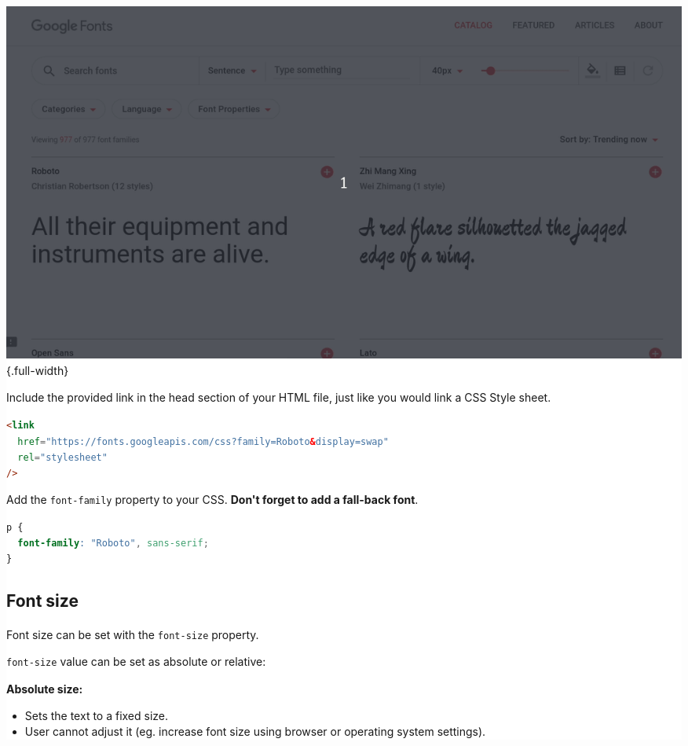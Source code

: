 ![Gif: step-by step for choosing a google font to add to a project.](add_google_font.gif "On Google Fonts, font families and properties can be selected and configured before downloading or embedding on your webpage."){.full-width}

Include the provided link in the head section of your HTML file, just like you would link a CSS Style sheet.



```html {.numberLines}
<link
  href="https://fonts.googleapis.com/css?family=Roboto&display=swap"
  rel="stylesheet"
/>
```

Add the `font-family` property to your CSS. **Don't forget to add a fall-back font**.



```css {.numberLines}
p {
  font-family: "Roboto", sans-serif;
}
```


## Font size

Font size can be set with the `font-size` property.

`font-size` value can be set as absolute or relative:

**Absolute size:**

- Sets the text to a fixed size.
- User cannot adjust it (eg. increase font size using browser or operating system settings).
